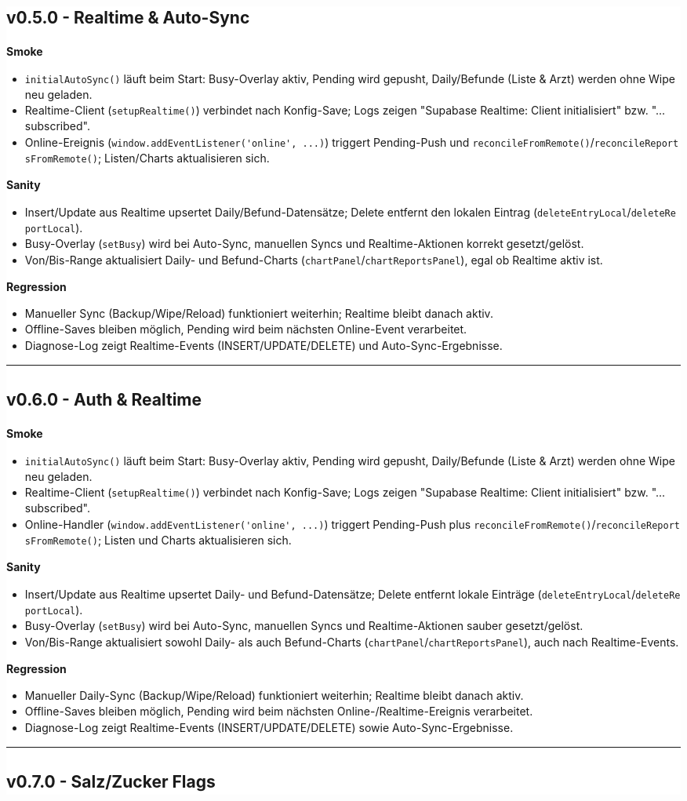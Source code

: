 
## v0.5.0 - Realtime & Auto-Sync

**Smoke**
- `initialAutoSync()` läuft beim Start: Busy-Overlay aktiv, Pending wird gepusht, Daily/Befunde (Liste & Arzt) werden ohne Wipe neu geladen.
- Realtime-Client (`setupRealtime()`) verbindet nach Konfig-Save; Logs zeigen "Supabase Realtime: Client initialisiert" bzw. "... subscribed".
- Online-Ereignis (`window.addEventListener('online', ...)`) triggert Pending-Push und `reconcileFromRemote()`/`reconcileReportsFromRemote()`; Listen/Charts aktualisieren sich.

**Sanity**
- Insert/Update aus Realtime upsertet Daily/Befund-Datensätze; Delete entfernt den lokalen Eintrag (`deleteEntryLocal`/`deleteReportLocal`).
- Busy-Overlay (`setBusy`) wird bei Auto-Sync, manuellen Syncs und Realtime-Aktionen korrekt gesetzt/gelöst.
- Von/Bis-Range aktualisiert Daily- und Befund-Charts (`chartPanel`/`chartReportsPanel`), egal ob Realtime aktiv ist.

**Regression**
- Manueller Sync (Backup/Wipe/Reload) funktioniert weiterhin; Realtime bleibt danach aktiv.
- Offline-Saves bleiben möglich, Pending wird beim nächsten Online-Event verarbeitet.
- Diagnose-Log zeigt Realtime-Events (INSERT/UPDATE/DELETE) und Auto-Sync-Ergebnisse.

---

## v0.6.0 - Auth & Realtime

**Smoke**
- `initialAutoSync()` läuft beim Start: Busy-Overlay aktiv, Pending wird gepusht, Daily/Befunde (Liste & Arzt) werden ohne Wipe neu geladen.
- Realtime-Client (`setupRealtime()`) verbindet nach Konfig-Save; Logs zeigen "Supabase Realtime: Client initialisiert" bzw. "... subscribed".
- Online-Handler (`window.addEventListener('online', ...)`) triggert Pending-Push plus `reconcileFromRemote()`/`reconcileReportsFromRemote()`; Listen und Charts aktualisieren sich.

**Sanity**
- Insert/Update aus Realtime upsertet Daily- und Befund-Datensätze; Delete entfernt lokale Einträge (`deleteEntryLocal`/`deleteReportLocal`).
- Busy-Overlay (`setBusy`) wird bei Auto-Sync, manuellen Syncs und Realtime-Aktionen sauber gesetzt/gelöst.
- Von/Bis-Range aktualisiert sowohl Daily- als auch Befund-Charts (`chartPanel`/`chartReportsPanel`), auch nach Realtime-Events.

**Regression**
- Manueller Daily-Sync (Backup/Wipe/Reload) funktioniert weiterhin; Realtime bleibt danach aktiv.
- Offline-Saves bleiben möglich, Pending wird beim nächsten Online-/Realtime-Ereignis verarbeitet.
- Diagnose-Log zeigt Realtime-Events (INSERT/UPDATE/DELETE) sowie Auto-Sync-Ergebnisse.

---

## v0.7.0 - Salz/Zucker Flags
